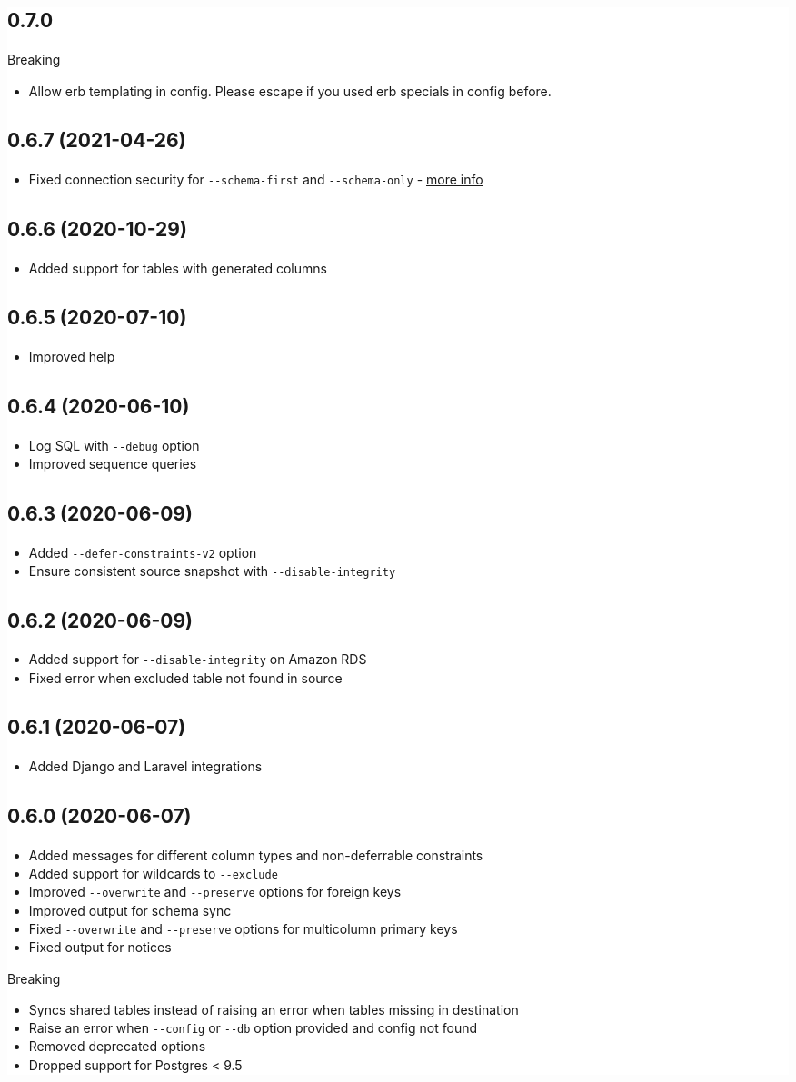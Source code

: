 ## 0.7.0

Breaking

- Allow erb templating in config. Please escape if you used erb specials in config before.

## 0.6.7 (2021-04-26)

- Fixed connection security for `--schema-first` and `--schema-only` - [more info](https://github.com/ankane/pgsync/issues/121)

## 0.6.6 (2020-10-29)

- Added support for tables with generated columns

## 0.6.5 (2020-07-10)

- Improved help

## 0.6.4 (2020-06-10)

- Log SQL with `--debug` option
- Improved sequence queries

## 0.6.3 (2020-06-09)

- Added `--defer-constraints-v2` option
- Ensure consistent source snapshot with `--disable-integrity`

## 0.6.2 (2020-06-09)

- Added support for `--disable-integrity` on Amazon RDS
- Fixed error when excluded table not found in source

## 0.6.1 (2020-06-07)

- Added Django and Laravel integrations

## 0.6.0 (2020-06-07)

- Added messages for different column types and non-deferrable constraints
- Added support for wildcards to `--exclude`
- Improved `--overwrite` and `--preserve` options for foreign keys
- Improved output for schema sync
- Fixed `--overwrite` and `--preserve` options for multicolumn primary keys
- Fixed output for notices

Breaking

- Syncs shared tables instead of raising an error when tables missing in destination
- Raise an error when `--config` or `--db` option provided and config not found
- Removed deprecated options
- Dropped support for Postgres < 9.5
